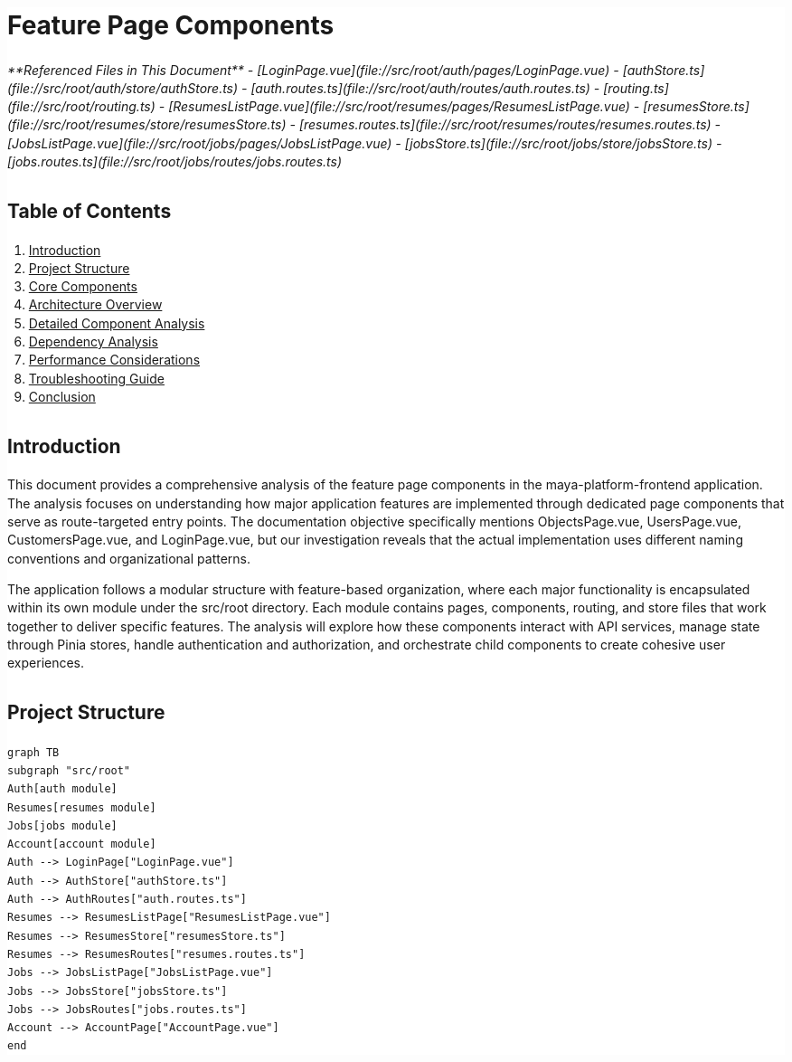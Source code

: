 # Feature Page Components

<cite>
**Referenced Files in This Document**   
- [LoginPage.vue](file://src/root/auth/pages/LoginPage.vue)
- [authStore.ts](file://src/root/auth/store/authStore.ts)
- [auth.routes.ts](file://src/root/auth/routes/auth.routes.ts)
- [routing.ts](file://src/root/routing.ts)
- [ResumesListPage.vue](file://src/root/resumes/pages/ResumesListPage.vue)
- [resumesStore.ts](file://src/root/resumes/store/resumesStore.ts)
- [resumes.routes.ts](file://src/root/resumes/routes/resumes.routes.ts)
- [JobsListPage.vue](file://src/root/jobs/pages/JobsListPage.vue)
- [jobsStore.ts](file://src/root/jobs/store/jobsStore.ts)
- [jobs.routes.ts](file://src/root/jobs/routes/jobs.routes.ts)
</cite>

## Table of Contents
1. [Introduction](#introduction)
2. [Project Structure](#project-structure)
3. [Core Components](#core-components)
4. [Architecture Overview](#architecture-overview)
5. [Detailed Component Analysis](#detailed-component-analysis)
6. [Dependency Analysis](#dependency-analysis)
7. [Performance Considerations](#performance-considerations)
8. [Troubleshooting Guide](#troubleshooting-guide)
9. [Conclusion](#conclusion)

## Introduction
This document provides a comprehensive analysis of the feature page components in the maya-platform-frontend application. The analysis focuses on understanding how major application features are implemented through dedicated page components that serve as route-targeted entry points. The documentation objective specifically mentions ObjectsPage.vue, UsersPage.vue, CustomersPage.vue, and LoginPage.vue, but our investigation reveals that the actual implementation uses different naming conventions and organizational patterns.

The application follows a modular structure with feature-based organization, where each major functionality is encapsulated within its own module under the src/root directory. Each module contains pages, components, routing, and store files that work together to deliver specific features. The analysis will explore how these components interact with API services, manage state through Pinia stores, handle authentication and authorization, and orchestrate child components to create cohesive user experiences.

## Project Structure

```mermaid
graph TB
subgraph "src/root"
Auth[auth module]
Resumes[resumes module]
Jobs[jobs module]
Account[account module]
Auth --> LoginPage["LoginPage.vue"]
Auth --> AuthStore["authStore.ts"]
Auth --> AuthRoutes["auth.routes.ts"]
Resumes --> ResumesListPage["ResumesListPage.vue"]
Resumes --> ResumesStore["resumesStore.ts"]
Resumes --> ResumesRoutes["resumes.routes.ts"]
Jobs --> JobsListPage["JobsListPage.vue"]
Jobs --> JobsStore["jobsStore.ts"]
Jobs --> JobsRoutes["jobs.routes.ts"]
Account --> AccountPage["AccountPage.vue"]
end
```